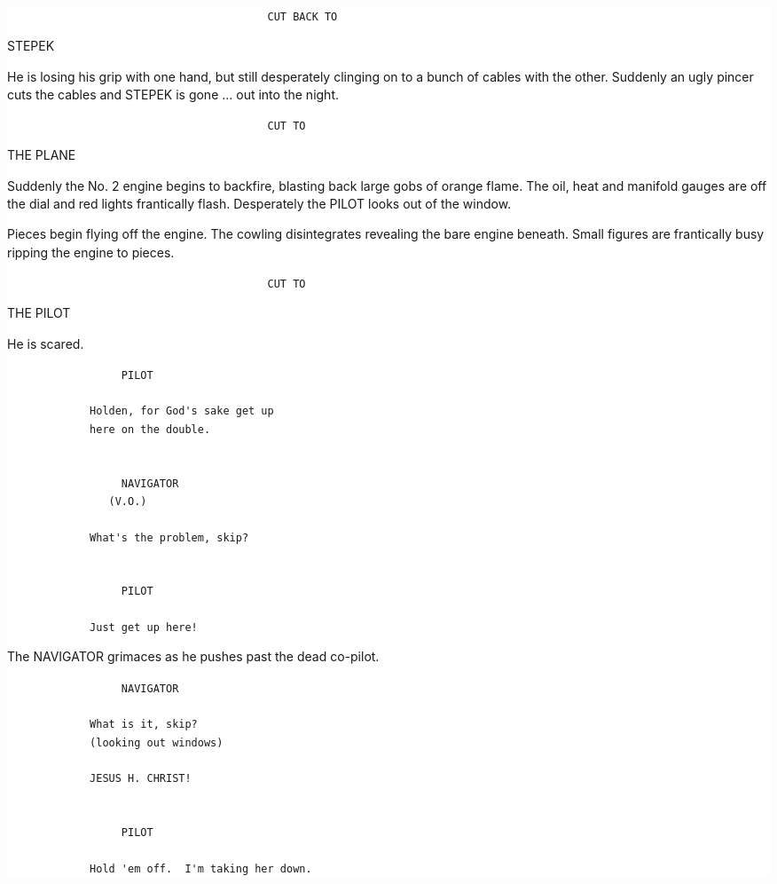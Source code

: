 
                                             CUT BACK TO


STEPEK

He is losing his grip with one hand, but still desperately
clinging on to a bunch of cables with the other.  Suddenly
an ugly pincer cuts the cables and STEPEK is gone ... out
into the night.


                                             CUT TO


THE PLANE

Suddenly the No. 2 engine begins to backfire, blasting back
large gobs of orange flame.  The oil, heat and manifold gauges
are off the dial and red lights frantically flash.  Desperately
the PILOT looks out of the window.

Pieces begin flying off the engine.  The cowling disintegrates
revealing the bare engine beneath.  Small figures are frantically
busy ripping the engine to pieces.


                                             CUT TO


THE PILOT

He is scared.


                      PILOT

                 Holden, for God's sake get up
                 here on the double.


                      NAVIGATOR
                    (V.O.)

                 What's the problem, skip?


                      PILOT

                 Just get up here!


The NAVIGATOR grimaces as he pushes past the dead co-pilot.


                      NAVIGATOR

                 What is it, skip?
                 (looking out windows)

                 JESUS H. CHRIST!


                      PILOT

                 Hold 'em off.  I'm taking her down.
